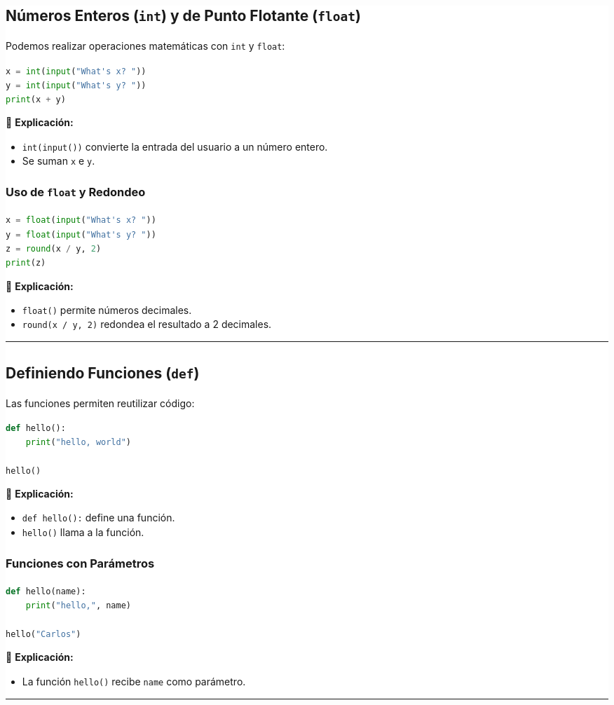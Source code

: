 
## Números Enteros (`int`) y de Punto Flotante (`float`)

Podemos realizar operaciones matemáticas con `int` y `float`:

```python
x = int(input("What's x? "))
y = int(input("What's y? "))
print(x + y)
```

🔹 **Explicación:**
- `int(input())` convierte la entrada del usuario a un número entero.
- Se suman `x` e `y`.

### Uso de `float` y Redondeo

```python
x = float(input("What's x? "))
y = float(input("What's y? "))
z = round(x / y, 2)
print(z)
```

🔹 **Explicación:**
- `float()` permite números decimales.
- `round(x / y, 2)` redondea el resultado a 2 decimales.

---

## Definiendo Funciones (`def`)

Las funciones permiten reutilizar código:

```python
def hello():
    print("hello, world")

hello()
```

🔹 **Explicación:**
- `def hello():` define una función.
- `hello()` llama a la función.

### Funciones con Parámetros

```python
def hello(name):
    print("hello,", name)

hello("Carlos")
```

🔹 **Explicación:**
- La función `hello()` recibe `name` como parámetro.

---